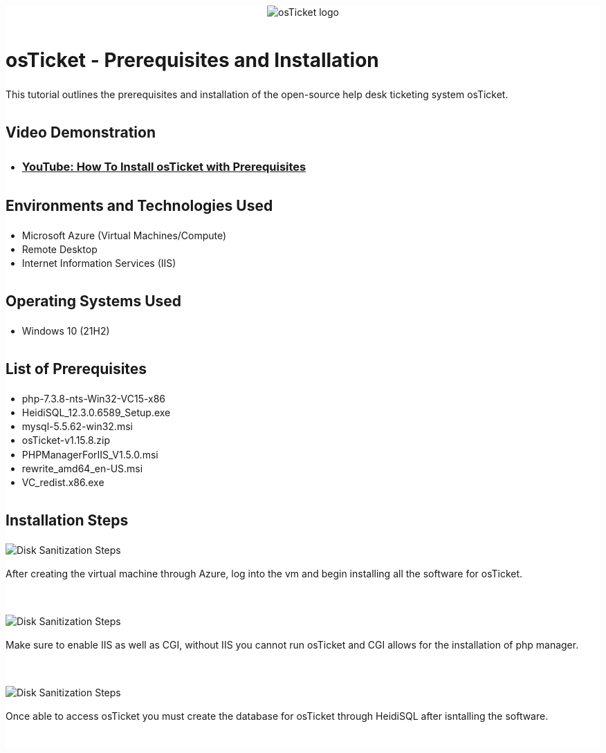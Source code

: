 <p align="center">
<img src="https://i.imgur.com/Clzj7Xs.png" alt="osTicket logo"/>
</p>

<h1>osTicket - Prerequisites and Installation</h1>
This tutorial outlines the prerequisites and installation of the open-source help desk ticketing system osTicket.<br />


<h2>Video Demonstration</h2>

- ### [YouTube: How To Install osTicket with Prerequisites](https://www.youtube.com)

<h2>Environments and Technologies Used</h2>

- Microsoft Azure (Virtual Machines/Compute)
- Remote Desktop
- Internet Information Services (IIS)

<h2>Operating Systems Used </h2>

- Windows 10</b> (21H2)

<h2>List of Prerequisites</h2>

- php-7.3.8-nts-Win32-VC15-x86
- HeidiSQL_12.3.0.6589_Setup.exe
- mysql-5.5.62-win32.msi
- osTicket-v1.15.8.zip
- PHPManagerForIIS_V1.5.0.msi
- rewrite_amd64_en-US.msi
- VC_redist.x86.exe

<h2>Installation Steps</h2>

<p>
<img src="https://i.imgur.com/88rQraA.png" height="80%" width="80%" alt="Disk Sanitization Steps"/>
</p>
<p>
After creating the virtual machine through Azure, log into the vm and begin installing all the software for osTicket.  
</p>
<br />

<p>
<img src="https://i.imgur.com/efit8wn.png" height="80%" width="80%" alt="Disk Sanitization Steps"/>
</p>
<p>
Make sure to enable IIS as well as CGI, without IIS you cannot run osTicket and CGI allows for the installation of php manager. 
</p>
<br />

<p>
<img src="https://i.imgur.com/yrhP7EG.png" height="80%" width="80%" alt="Disk Sanitization Steps"/>
</p>
<p>
Once able to access osTicket you must create the database for osTicket through HeidiSQL after isntalling the software. 
</p>
<br />
